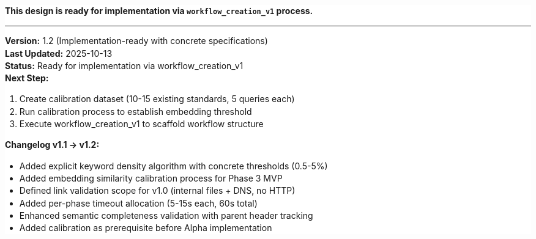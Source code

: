 **This design is ready for implementation via `workflow_creation_v1` process.**

---

**Version:** 1.2 (Implementation-ready with concrete specifications)  
**Last Updated:** 2025-10-13  
**Status:** Ready for implementation via workflow_creation_v1  
**Next Step:** 
1. Create calibration dataset (10-15 existing standards, 5 queries each)
2. Run calibration process to establish embedding threshold
3. Execute workflow_creation_v1 to scaffold workflow structure

**Changelog v1.1 → v1.2:**
- Added explicit keyword density algorithm with concrete thresholds (0.5-5%)
- Added embedding similarity calibration process for Phase 3 MVP
- Defined link validation scope for v1.0 (internal files + DNS, no HTTP)
- Added per-phase timeout allocation (5-15s each, 60s total)
- Enhanced semantic completeness validation with parent header tracking
- Added calibration as prerequisite before Alpha implementation
